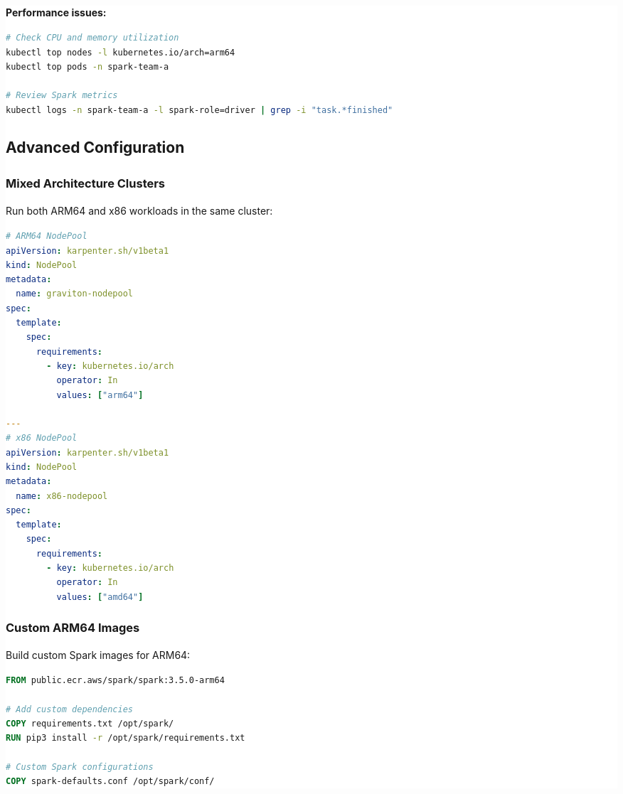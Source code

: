 **Performance issues:**
```bash
# Check CPU and memory utilization
kubectl top nodes -l kubernetes.io/arch=arm64
kubectl top pods -n spark-team-a

# Review Spark metrics
kubectl logs -n spark-team-a -l spark-role=driver | grep -i "task.*finished"
```

## Advanced Configuration

### Mixed Architecture Clusters

Run both ARM64 and x86 workloads in the same cluster:

```yaml
# ARM64 NodePool
apiVersion: karpenter.sh/v1beta1
kind: NodePool
metadata:
  name: graviton-nodepool
spec:
  template:
    spec:
      requirements:
        - key: kubernetes.io/arch
          operator: In
          values: ["arm64"]

---
# x86 NodePool
apiVersion: karpenter.sh/v1beta1
kind: NodePool
metadata:
  name: x86-nodepool
spec:
  template:
    spec:
      requirements:
        - key: kubernetes.io/arch
          operator: In
          values: ["amd64"]
```

### Custom ARM64 Images

Build custom Spark images for ARM64:

```dockerfile
FROM public.ecr.aws/spark/spark:3.5.0-arm64

# Add custom dependencies
COPY requirements.txt /opt/spark/
RUN pip3 install -r /opt/spark/requirements.txt

# Custom Spark configurations
COPY spark-defaults.conf /opt/spark/conf/
```
